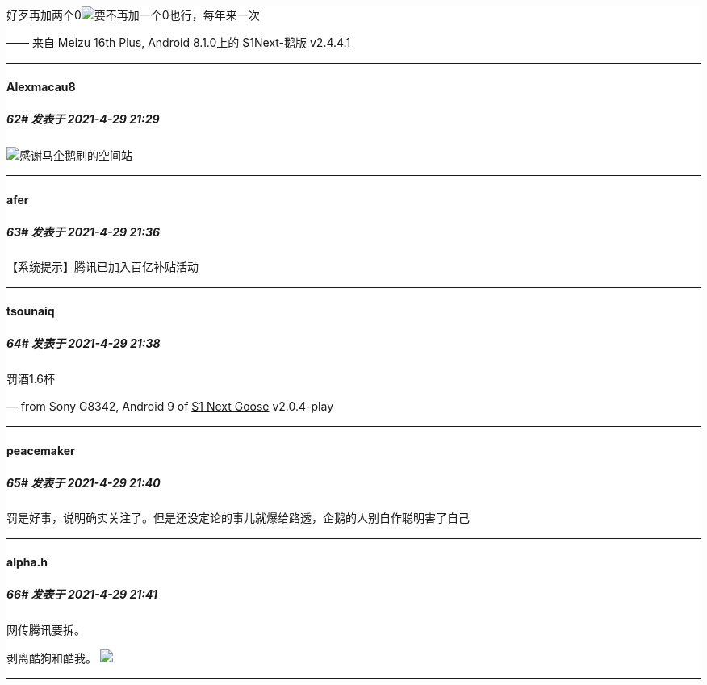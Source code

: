 
好歹再加两个0<img src="https://static.saraba1st.com/image/smiley/face2017/024.png" referrerpolicy="no-referrer">要不再加一个0也行，每年来一次

—— 来自 Meizu 16th Plus, Android 8.1.0上的 [S1Next-鹅版](https://github.com/ykrank/S1-Next/releases) v2.4.4.1


*****

####  Alexmacau8  
##### 62#       发表于 2021-4-29 21:29


<img src="https://static.saraba1st.com/image/smiley/face2017/067.png" referrerpolicy="no-referrer">感谢马企鹅刷的空间站


*****

####  afer  
##### 63#       发表于 2021-4-29 21:36


【系统提示】腾讯已加入百亿补贴活动


*****

####  tsounaiq  
##### 64#       发表于 2021-4-29 21:38


罚酒1.6杯

— from Sony G8342, Android 9 of [S1 Next Goose](https://pan.baidu.com/s/1mi43uRm) v2.0.4-play


*****

####  peacemaker  
##### 65#       发表于 2021-4-29 21:40


罚是好事，说明确实关注了。但是还没定论的事儿就爆给路透，企鹅的人别自作聪明害了自己


*****

####  alpha.h  
##### 66#       发表于 2021-4-29 21:41


网传腾讯要拆。


剥离酷狗和酷我。
<img src="https://static.saraba1st.com/image/smiley/face2017/044.png" referrerpolicy="no-referrer">


*****
